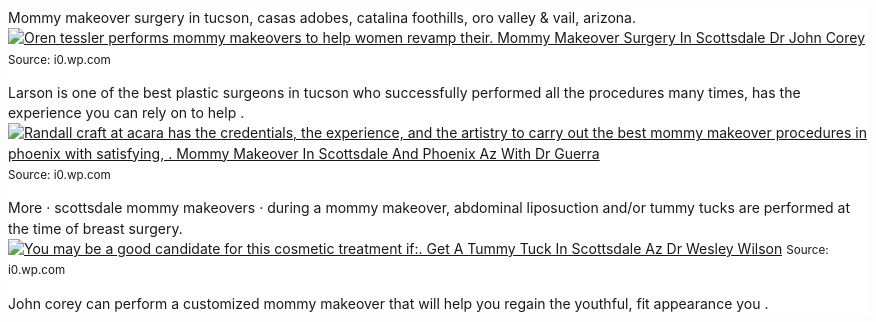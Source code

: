 Mommy makeover surgery in tucson, casas adobes, catalina foothills, oro valley &amp; vail, arizona.
[![Oren tessler performs mommy makeovers to help women revamp their. Mommy Makeover Surgery In Scottsdale Dr John Corey](https://i0.wp.com/encrypted-tbn0.gstatic.com/images?q=tbn:ANd9GcT3LleXDRLHsnzcuEgm8Lus08VE0eGTfYMIRw&amp;usqp=CAU "Mommy Makeover Surgery In Scottsdale Dr John Corey")](https://i0.wp.com/www.doctorcorey.com/sites/www.doctorcorey.com/files/largedrc.jpg)
<small>Source: i0.wp.com</small>

Larson is one of the best plastic surgeons in tucson who successfully performed all the procedures many times, has the experience you can rely on to help .
[![Randall craft at acara has the credentials, the experience, and the artistry to carry out the best mommy makeover procedures in phoenix with satisfying, . Mommy Makeover In Scottsdale And Phoenix Az With Dr Guerra](https://i0.wp.com/encrypted-tbn0.gstatic.com/images?q=tbn:ANd9GcQGg5NW7_IlVdiLIv87X-AWa3o0RhArj4cw0g&amp;usqp=CAU "Mommy Makeover In Scottsdale And Phoenix Az With Dr Guerra")](https://i0.wp.com/www.azbreasts.com/mommy-makeover/mommy-SGS152026-1088px.jpg)
<small>Source: i0.wp.com</small>

More · scottsdale mommy makeovers · during a mommy makeover, abdominal liposuction and/or tummy tucks are performed at the time of breast surgery.
[![You may be a good candidate for this cosmetic treatment if:. Get A Tummy Tuck In Scottsdale Az Dr Wesley Wilson](https://i0.wp.com/encrypted-tbn0.gstatic.com/images?q=tbn:ANd9GcRKQXX_6JFdL2_tGP4ys-HteYwmwD6cbVCYAQ&amp;usqp=CAU "Get A Tummy Tuck In Scottsdale Az Dr Wesley Wilson")](https://i0.wp.com/www.drwwilson.com/wp-content/uploads/2016/07/pre-op-tummy-tuck.jpg)
<small>Source: i0.wp.com</small>

John corey can perform a customized mommy makeover that will help you regain the youthful, fit appearance you .
